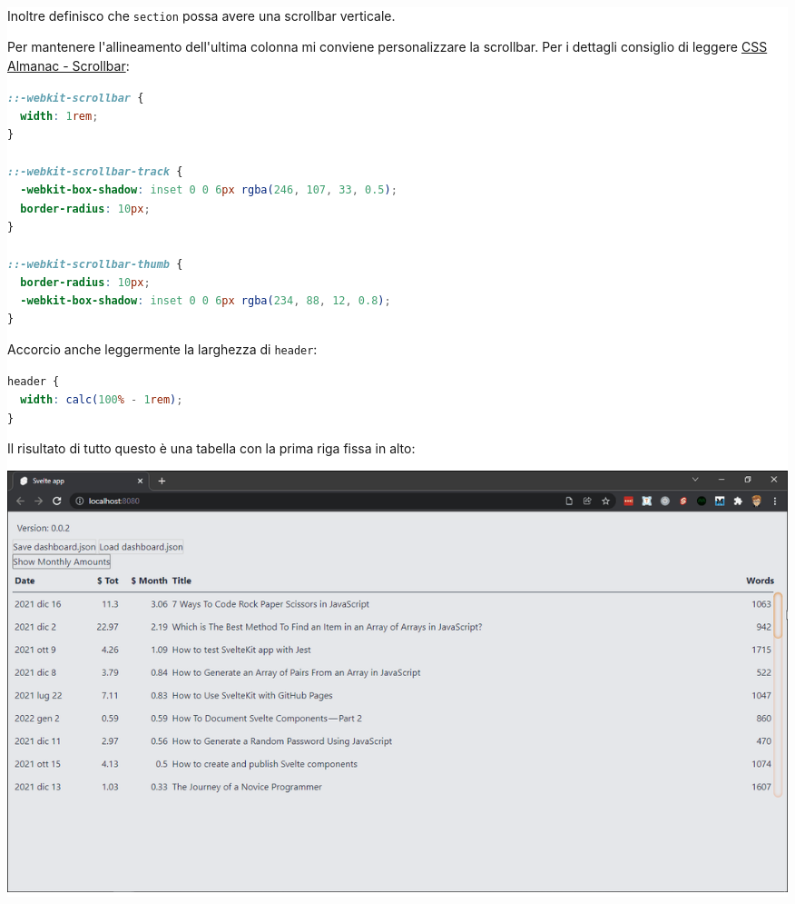 Inoltre definisco che `section` possa avere una scrollbar verticale.

Per mantenere l'allineamento dell'ultima colonna mi conviene personalizzare la scrollbar. Per i dettagli consiglio di leggere [CSS Almanac - Scrollbar](https://css-tricks.com/almanac/properties/s/scrollbar/):

```css
::-webkit-scrollbar {
  width: 1rem;
}

::-webkit-scrollbar-track {
  -webkit-box-shadow: inset 0 0 6px rgba(246, 107, 33, 0.5);
  border-radius: 10px;
}

::-webkit-scrollbar-thumb {
  border-radius: 10px;
  -webkit-box-shadow: inset 0 0 6px rgba(234, 88, 12, 0.8);
}
```

Accorcio anche leggermente la larghezza di `header`:

```css
header {
  width: calc(100% - 1rem);
}
```

Il risultato di tutto questo è una tabella con la prima riga fissa in alto:

![table-css-grid-01.gif](https://raw.githubusercontent.com/el3um4s/strani-anelli-blog/master/_posts/2022/2022-01-11-come-creare-una-tabella-con-css-grid/table-css-grid-01.gif)
